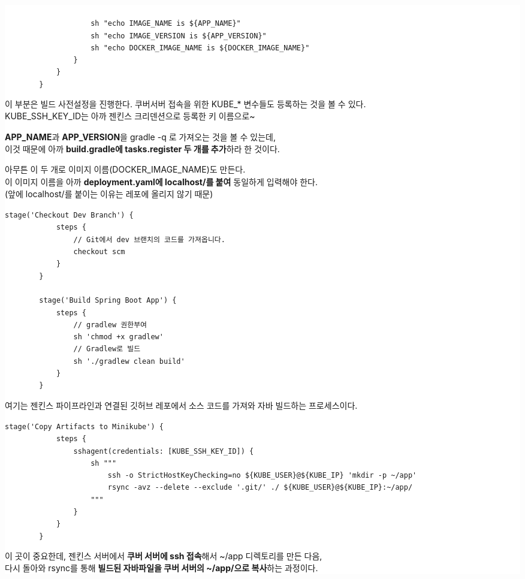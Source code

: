 ```

                    sh "echo IMAGE_NAME is ${APP_NAME}"
                    sh "echo IMAGE_VERSION is ${APP_VERSION}"
                    sh "echo DOCKER_IMAGE_NAME is ${DOCKER_IMAGE_NAME}"
                }
            }
        }
```

이 부분은 빌드 사전설정을 진행한다. 쿠버서버 접속을 위한 KUBE_* 변수들도 등록하는 것을 볼 수 있다.  
KUBE_SSH_KEY_ID는 아까 젠킨스 크리덴션으로 등록한 키 이름으로~

**APP_NAME**과 **APP_VERSION**을 gradle -q 로 가져오는 것을 볼 수 있는데,  
이것 때문에 아까 **build.gradle에 tasks.register 두 개를 추가**하라 한 것이다.  

아무튼 이 두 개로 이미지 이름(DOCKER_IMAGE_NAME)도 만든다.  
이 이미지 이름을 아까 **deployment.yaml에 localhost/를 붙여** 동일하게 입력해야 한다.  
(앞에 localhost/를 붙이는 이유는 레포에 올리지 않기 때문)


```
stage('Checkout Dev Branch') {
            steps {
                // Git에서 dev 브랜치의 코드를 가져옵니다.
                checkout scm
            }
        }

        stage('Build Spring Boot App') {
            steps {
                // gradlew 권한부여
                sh 'chmod +x gradlew'
                // Gradlew로 빌드
                sh './gradlew clean build'
            }
        }
```

여기는 젠킨스 파이프라인과 연결된 깃허브 레포에서 소스 코드를 가져와 자바 빌드하는 프로세스이다.  

```
stage('Copy Artifacts to Minikube') {
            steps {
                sshagent(credentials: [KUBE_SSH_KEY_ID]) {
                    sh """
                        ssh -o StrictHostKeyChecking=no ${KUBE_USER}@${KUBE_IP} 'mkdir -p ~/app'
                        rsync -avz --delete --exclude '.git/' ./ ${KUBE_USER}@${KUBE_IP}:~/app/
                    """
                }
            }
        }
```

이 곳이 중요한데, 젠킨스 서버에서 **쿠버 서버에 ssh 접속**해서 ~/app 디렉토리를 만든 다음,  
다시 돌아와 rsync를 통해 **빌드된 자바파일을 쿠버 서버의 ~/app/으로 복사**하는 과정이다.
